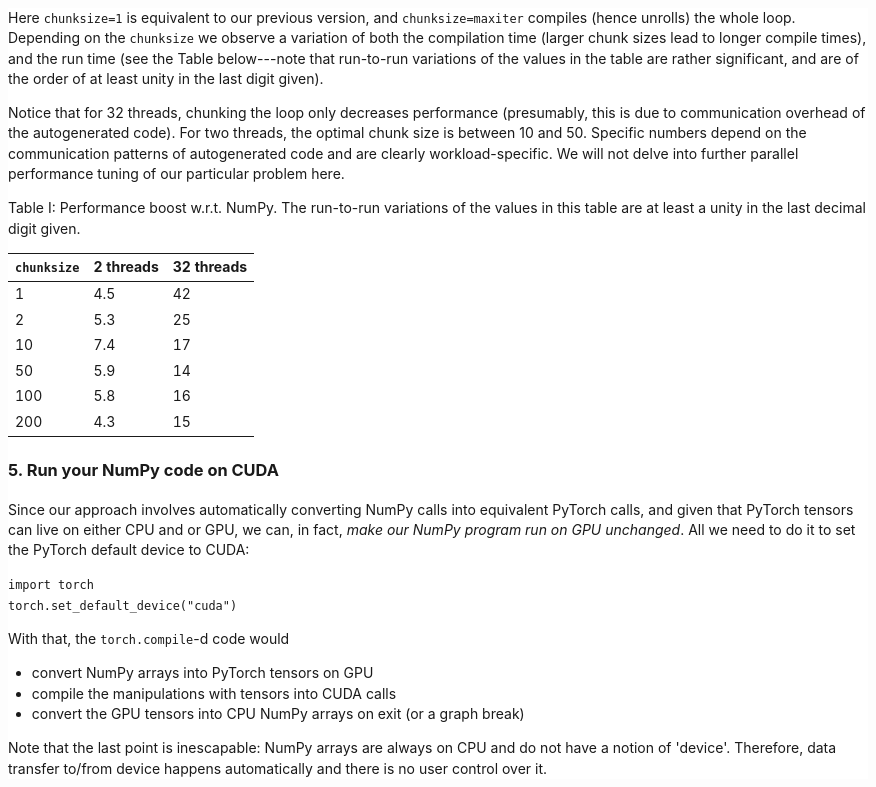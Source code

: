 ```python
```

Here `chunksize=1` is equivalent to our previous version, and `chunksize=maxiter`
compiles (hence unrolls) the whole loop.
Depending on the `chunksize` we observe a variation of both the
compilation time (larger chunk sizes lead to longer compile times), and
the run time (see the Table below---note that run-to-run variations of the
values in the table are rather significant, and are of the order of at least
unity in the last digit given).

Notice that for 32 threads, chunking the loop only decreases performance
(presumably, this is due to communication overhead of the autogenerated code).
For two threads, the optimal chunk size is between 10 and 50.
Specific numbers depend on the communication patterns of autogenerated code and
are clearly workload-specific. 
We will not delve into further parallel performance tuning of our particular problem here.


Table I: Performance boost w.r.t. NumPy. The run-to-run variations of the values
in this table are at least a unity in the last decimal digit given.

| `chunksize` | 2 threads | 32 threads  |
|-------------|-----------|-------------|
|     1       |   4.5     |  42         |
|     2       |   5.3     |  25         |
|    10       |   7.4     |  17         |
|    50       |   5.9     |  14         |
|    100      |   5.8     |  16         |
|    200      |   4.3     |  15         |


### 5. Run your NumPy code on CUDA


Since our approach involves automatically converting NumPy calls into equivalent
PyTorch calls, and given that PyTorch tensors can live on either CPU and or GPU,
we can, in fact, _make our NumPy program run on GPU unchanged_. All we need to
do it to set the PyTorch default device to CUDA:

```
import torch
torch.set_default_device("cuda")
```

With that, the `torch.compile`-d code would
- convert NumPy arrays into PyTorch tensors on GPU
- compile the manipulations with tensors into CUDA calls
- convert the GPU tensors into CPU NumPy arrays on exit (or a graph break)

Note that the last point is inescapable: NumPy arrays are always on CPU and do
not have a notion of 'device'. Therefore, data transfer to/from device happens
automatically and there is no user control over it.
